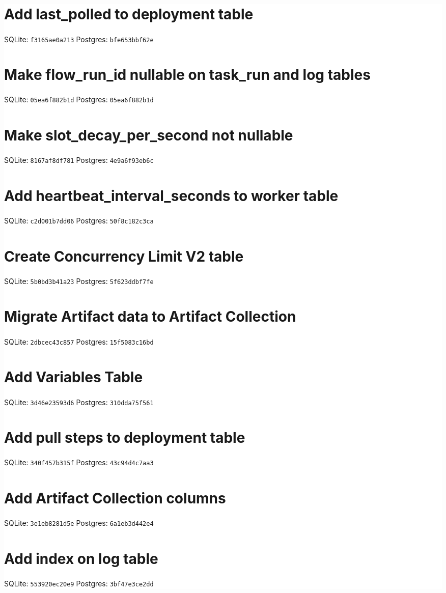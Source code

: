# Add last_polled to deployment table
SQLite: `f3165ae0a213`
Postgres: `bfe653bbf62e`

# Make flow_run_id nullable on task_run and log tables
SQLite: `05ea6f882b1d`
Postgres: `05ea6f882b1d`

# Make slot_decay_per_second not nullable
SQLite: `8167af8df781`
Postgres: `4e9a6f93eb6c`

# Add heartbeat_interval_seconds to worker table
SQLite: `c2d001b7dd06`
Postgres: `50f8c182c3ca`

# Create Concurrency Limit V2 table
SQLite: `5b0bd3b41a23`
Postgres: `5f623ddbf7fe`

# Migrate Artifact data to Artifact Collection
SQLite: `2dbcec43c857`
Postgres: `15f5083c16bd`

# Add Variables Table
SQLite: `3d46e23593d6`
Postgres: `310dda75f561`

# Add pull steps to deployment table
SQLite: `340f457b315f`
Postgres: `43c94d4c7aa3`

# Add Artifact Collection columns
SQLite: `3e1eb8281d5e`
Postgres: `6a1eb3d442e4`

# Add index on log table
SQLite: `553920ec20e9`
Postgres: `3bf47e3ce2dd`
